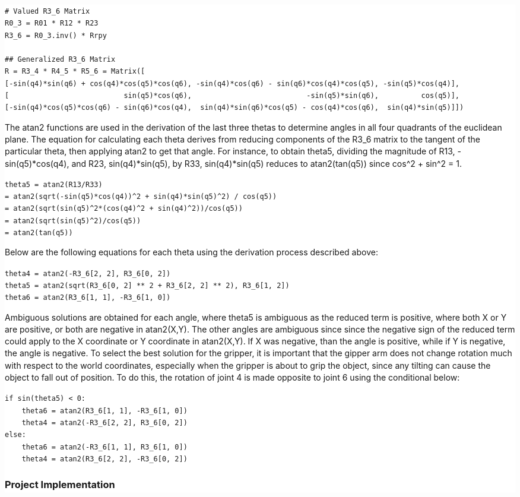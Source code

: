 ```
# Valued R3_6 Matrix
R0_3 = R01 * R12 * R23
R3_6 = R0_3.inv() * Rrpy

## Generalized R3_6 Matrix
R = R3_4 * R4_5 * R5_6 = Matrix([
[-sin(q4)*sin(q6) + cos(q4)*cos(q5)*cos(q6), -sin(q4)*cos(q6) - sin(q6)*cos(q4)*cos(q5), -sin(q5)*cos(q4)],
[                           sin(q5)*cos(q6),                           -sin(q5)*sin(q6),          cos(q5)],
[-sin(q4)*cos(q5)*cos(q6) - sin(q6)*cos(q4),  sin(q4)*sin(q6)*cos(q5) - cos(q4)*cos(q6),  sin(q4)*sin(q5)]])
```

The atan2 functions are used in the derivation of the last three thetas to determine angles in all four quadrants of the euclidean plane. The equation for calculating each theta derives from reducing components of the R3_6 matrix to the tangent of the particular theta, then applying atan2 to get that angle.  For instance, to obtain theta5, dividing the magnitude of R13, -sin(q5)*cos(q4), and R23, sin(q4)*sin(q5), by R33, sin(q4)*sin(q5) reduces to atan2(tan(q5)) since cos^2 + sin^2 = 1.  

```
theta5 = atan2(R13/R33) 
= atan2(sqrt(-sin(q5)*cos(q4))^2 + sin(q4)*sin(q5)^2) / cos(q5))
= atan2(sqrt(sin(q5)^2*(cos(q4)^2 + sin(q4)^2))/cos(q5))
= atan2(sqrt(sin(q5)^2)/cos(q5))
= atan2(tan(q5))
```
Below are the following equations for each theta using the derivation process described above:

```
theta4 = atan2(-R3_6[2, 2], R3_6[0, 2])
theta5 = atan2(sqrt(R3_6[0, 2] ** 2 + R3_6[2, 2] ** 2), R3_6[1, 2])
theta6 = atan2(R3_6[1, 1], -R3_6[1, 0])
``` 

Ambiguous solutions are obtained for each angle, where theta5 is ambiguous as the reduced term is positive, where both X or Y are positive, or both are negative in atan2(X,Y).  The other angles are ambiguous since since the negative sign of the reduced term could apply to the X coordinate or Y coordinate in atan2(X,Y).  If X was negative, than the angle is positive, while if Y is negative, the angle is negative.  To select the best solution for the gripper, it is important that the gipper arm does not change rotation much with respect to the world coordinates, especially when the gripper is about to grip the object, since any tilting can cause the object to fall out of position.  To do this, the rotation of joint 4 is made opposite to joint 6 using the conditional below:

```
if sin(theta5) < 0:
    theta6 = atan2(R3_6[1, 1], -R3_6[1, 0])
    theta4 = atan2(-R3_6[2, 2], R3_6[0, 2])
else:
    theta6 = atan2(-R3_6[1, 1], R3_6[1, 0])
    theta4 = atan2(R3_6[2, 2], -R3_6[0, 2])
```

### Project Implementation


[//]: # (Image References)
[image1]: ./misc_images/misc1.png
[image2]: ./misc_images/misc3.png
[image3]: ./misc_images/misc2.png
[DHTable]: ./misc_images/DHTable.PNG
[KR210_URDF]: ./misc_images/KR210_Annotations.PNG
[KR210_DH]: ./misc_images/KR210_DH.png
[WristCenter]: ./misc_images/WristCenter.png
[FellOver]: ./misc_images/KR210_FellOver.png
[CompletedProcess]: ./misc_images/CompletedProcess.png
